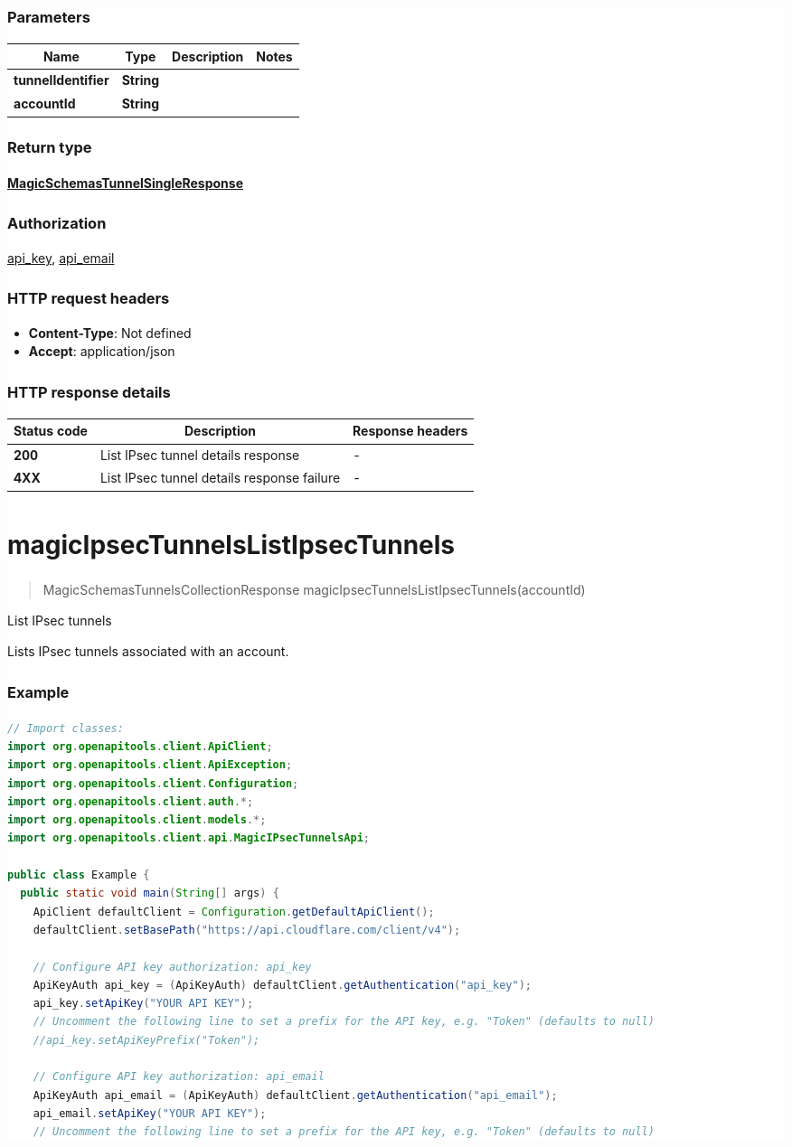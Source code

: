 ### Parameters

| Name | Type | Description  | Notes |
|------------- | ------------- | ------------- | -------------|
| **tunnelIdentifier** | **String**|  | |
| **accountId** | **String**|  | |

### Return type

[**MagicSchemasTunnelSingleResponse**](MagicSchemasTunnelSingleResponse.md)

### Authorization

[api_key](../README.md#api_key), [api_email](../README.md#api_email)

### HTTP request headers

 - **Content-Type**: Not defined
 - **Accept**: application/json

### HTTP response details
| Status code | Description | Response headers |
|-------------|-------------|------------------|
| **200** | List IPsec tunnel details response |  -  |
| **4XX** | List IPsec tunnel details response failure |  -  |

<a id="magicIpsecTunnelsListIpsecTunnels"></a>
# **magicIpsecTunnelsListIpsecTunnels**
> MagicSchemasTunnelsCollectionResponse magicIpsecTunnelsListIpsecTunnels(accountId)

List IPsec tunnels

Lists IPsec tunnels associated with an account.

### Example
```java
// Import classes:
import org.openapitools.client.ApiClient;
import org.openapitools.client.ApiException;
import org.openapitools.client.Configuration;
import org.openapitools.client.auth.*;
import org.openapitools.client.models.*;
import org.openapitools.client.api.MagicIPsecTunnelsApi;

public class Example {
  public static void main(String[] args) {
    ApiClient defaultClient = Configuration.getDefaultApiClient();
    defaultClient.setBasePath("https://api.cloudflare.com/client/v4");
    
    // Configure API key authorization: api_key
    ApiKeyAuth api_key = (ApiKeyAuth) defaultClient.getAuthentication("api_key");
    api_key.setApiKey("YOUR API KEY");
    // Uncomment the following line to set a prefix for the API key, e.g. "Token" (defaults to null)
    //api_key.setApiKeyPrefix("Token");

    // Configure API key authorization: api_email
    ApiKeyAuth api_email = (ApiKeyAuth) defaultClient.getAuthentication("api_email");
    api_email.setApiKey("YOUR API KEY");
    // Uncomment the following line to set a prefix for the API key, e.g. "Token" (defaults to null)
```